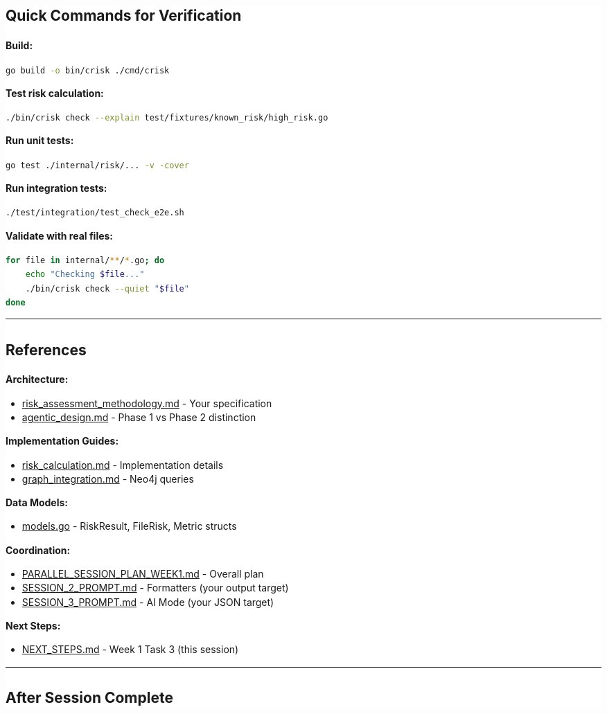 ## Quick Commands for Verification

**Build:**
```bash
go build -o bin/crisk ./cmd/crisk
```

**Test risk calculation:**
```bash
./bin/crisk check --explain test/fixtures/known_risk/high_risk.go
```

**Run unit tests:**
```bash
go test ./internal/risk/... -v -cover
```

**Run integration tests:**
```bash
./test/integration/test_check_e2e.sh
```

**Validate with real files:**
```bash
for file in internal/**/*.go; do
    echo "Checking $file..."
    ./bin/crisk check --quiet "$file"
done
```

---

## References

**Architecture:**
- [risk_assessment_methodology.md](../01-architecture/risk_assessment_methodology.md) - Your specification
- [agentic_design.md](../01-architecture/agentic_design.md) - Phase 1 vs Phase 2 distinction

**Implementation Guides:**
- [risk_calculation.md](integration_guides/risk_calculation.md) - Implementation details
- [graph_integration.md](integration_guides/graph_integration.md) - Neo4j queries

**Data Models:**
- [models.go](../../internal/models/models.go) - RiskResult, FileRisk, Metric structs

**Coordination:**
- [PARALLEL_SESSION_PLAN_WEEK1.md](PARALLEL_SESSION_PLAN_WEEK1.md) - Overall plan
- [SESSION_2_PROMPT.md](SESSION_2_PROMPT.md) - Formatters (your output target)
- [SESSION_3_PROMPT.md](SESSION_3_PROMPT.md) - AI Mode (your JSON target)

**Next Steps:**
- [NEXT_STEPS.md](NEXT_STEPS.md) - Week 1 Task 3 (this session)

---

## After Session Complete
